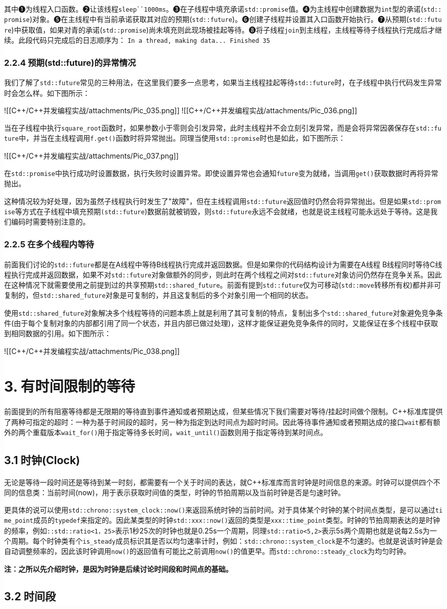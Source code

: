 其中❶为线程入口函数。❷让该线程`sleep``1000ms`。❸在子线程中填充承诺`std::promise`值。❹为主线程中创建数据为`int`型的承诺(`std::promise`)对象。❺在主线程中有当前承诺获取其对应的预期(`std::future`)。❻创建子线程并设置其入口函数开始执行。❼从预期(`std::future`)中获取值，如果对青的承诺(`std::promise`)尚未填充则此现场被挂起等待。❽将子线程`join`到主线程，主线程等待子线程执行完成后才继续。此段代码只完成后的日志顺序为： `In a thread, making data... Finished 35`

### 2.2.4 预期(std::future)的异常情况

我们了解了`std::future`常见的三种用法，在这里我们要多一点思考，如果当主线程挂起等待`std::future`时，在子线程中执行代码发生异常时会怎么样。如下图所示：

![[C++/C++并发编程实战/attachments/Pic_035.png]]
![[C++/C++并发编程实战/attachments/Pic_036.png]]

当在子线程中执行`square_root`函数时，如果参数小于零则会引发异常，此时主线程并不会立刻引发异常，而是会将异常因袭保存在`std::future`中，并当在主线程调用`f.get()`函数时将异常抛出。同理当使用`std::promise`时也是如此，如下图所示：

![[C++/C++并发编程实战/attachments/Pic_037.png]]

在`std::promise`中执行成功时设置数据，执行失败时设置异常。即使设置异常也会通知`future`变为就绪，当调用`get()`获取数据时再将异常抛出。

这种情况较为好处理，因为虽然子线程执行时发生了"故障"，但在主线程调用`std::future`返回值时仍然会将异常抛出。但是如果`std::promise`等方式在子线程中填充预期`(std::future`)数据前就被销毁，则`std::future`永远不会就绪，也就是说主线程可能永远处于等待。这是我们编码时需要特别注意的。

### 2.2.5 在多个线程内等待

前面我们讨论的`std::future`都是在A线程中等待B线程执行完成并返回数据。但是如果你的代码结构设计为需要在A线程 B线程同时等待C线程执行完成并返回数据，如果不对`std::future`对象做额外的同步，则此时在两个线程之间对s`td::future`对象访问仍然存在竞争关系。因此在这种情况下就需要使用之前提到过的共享预期`std::shared_future`。前面有提到`std::future`仅为可移动(`std::move`转移所有权)都并非可复制的，但`std::shared_future`对象是可复制的，并且这复制后的多个对象引用一个相同的状态。

使用`std::shared_future`对象解决多个线程等待的问题本质上就是利用了其可复制的特点，复制出多个`std::shared_future`对象避免竞争条件(由于每个复制对象的内部都引用了同一个状态，并且内部已做过处理)，这样才能保证避免竞争条件的同时，又能保证在多个线程中获取到相同数据的引用。如下图所示：

![[C++/C++并发编程实战/attachments/Pic_038.png]]

# 3. 有时间限制的等待

前面提到的所有阻塞等待都是无限期的等待直到事件通知或者预期达成，但某些情况下我们需要对等待/挂起时间做个限制。C++标准库提供了两种可指定的超时：一种为基于时间段的超时，另一种为指定到达时间点为超时时间。因此等待事件通知或者预期达成的接口`wait`都有额外的两个重载版本`wait_for()`用于指定等待多长时间，`wait_until()`函数则用于指定等待到某时间点。

## 3.1 时钟(Clock)

无论是等待一段时间还是等待到某一时刻，都需要有一个关于时间的表达，就C++标准库而言时钟是时间信息的来源。时钟可以提供四个不同的信息类：当前时间(now)，用于表示获取时间值的类型，时钟的节拍周期以及当前时钟是否是匀速时钟。

更具体的说可以使用`std::chrono::system_clock::now()`来返回系统时钟的当前时间。对于具体某个时钟的某个时间点类型，是可以通过`time_point`成员的`typedef`来指定的。因此某类型的时钟`std::xxx::now()`返回的类型是`xxx::time_point`类型。时钟的节拍周期表达的是时钟的频率，例如`::std::ratio<1，25>`表示1秒25次的时钟也就是0.25s一个周期，同理`std::ratio<5,2>`表示5s两个周期也就是说每2.5s为一个周期。每个时钟类有个`is_steady`成员标识其是否以均匀速率计时，例如：`std::chrono::system_clock`是不匀速的。也就是说该时钟是会自动调整频率的，因此该时钟调用`now()`的返回值有可能比之前调用`now()`的值更早。而`std::chrono::steady_clock`为均匀时钟。

**注：之所以先介绍时钟，是因为时钟是后续讨论时间段和时间点的基础。**

## 3.2 时间段
